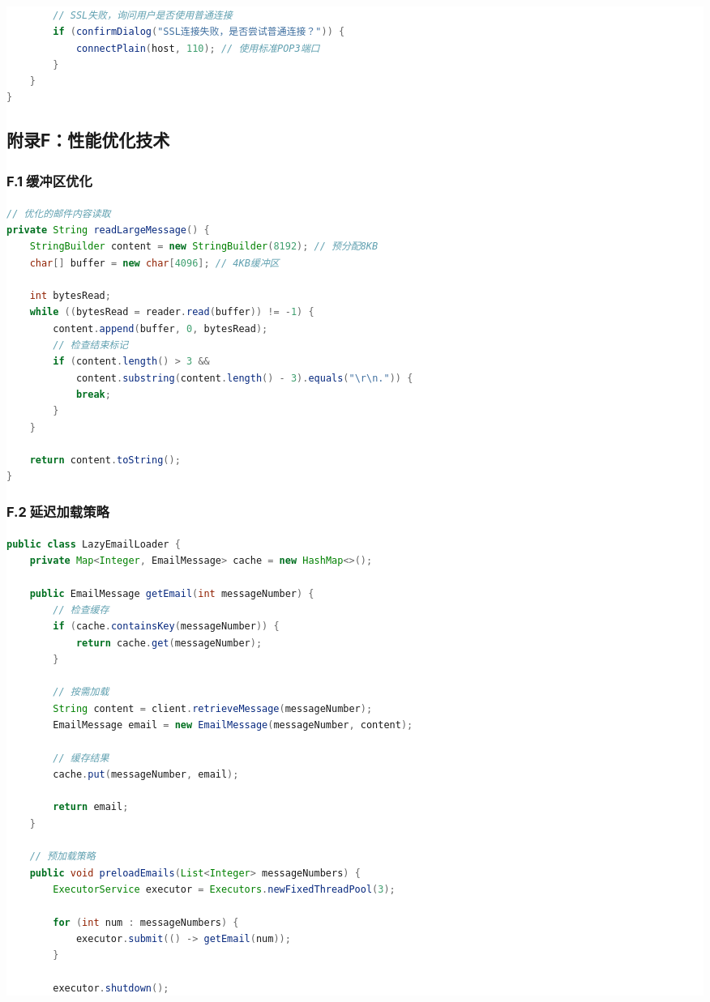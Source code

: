 ```java
        // SSL失败，询问用户是否使用普通连接
        if (confirmDialog("SSL连接失败，是否尝试普通连接？")) {
            connectPlain(host, 110); // 使用标准POP3端口
        }
    }
}
```

## 附录F：性能优化技术

### F.1 缓冲区优化

```java
// 优化的邮件内容读取
private String readLargeMessage() {
    StringBuilder content = new StringBuilder(8192); // 预分配8KB
    char[] buffer = new char[4096]; // 4KB缓冲区
    
    int bytesRead;
    while ((bytesRead = reader.read(buffer)) != -1) {
        content.append(buffer, 0, bytesRead);
        // 检查结束标记
        if (content.length() > 3 && 
            content.substring(content.length() - 3).equals("\r\n.")) {
            break;
        }
    }
    
    return content.toString();
}
```

### F.2 延迟加载策略

```java
public class LazyEmailLoader {
    private Map<Integer, EmailMessage> cache = new HashMap<>();
    
    public EmailMessage getEmail(int messageNumber) {
        // 检查缓存
        if (cache.containsKey(messageNumber)) {
            return cache.get(messageNumber);
        }
        
        // 按需加载
        String content = client.retrieveMessage(messageNumber);
        EmailMessage email = new EmailMessage(messageNumber, content);
        
        // 缓存结果
        cache.put(messageNumber, email);
        
        return email;
    }
    
    // 预加载策略
    public void preloadEmails(List<Integer> messageNumbers) {
        ExecutorService executor = Executors.newFixedThreadPool(3);
        
        for (int num : messageNumbers) {
            executor.submit(() -> getEmail(num));
        }
        
        executor.shutdown();
```